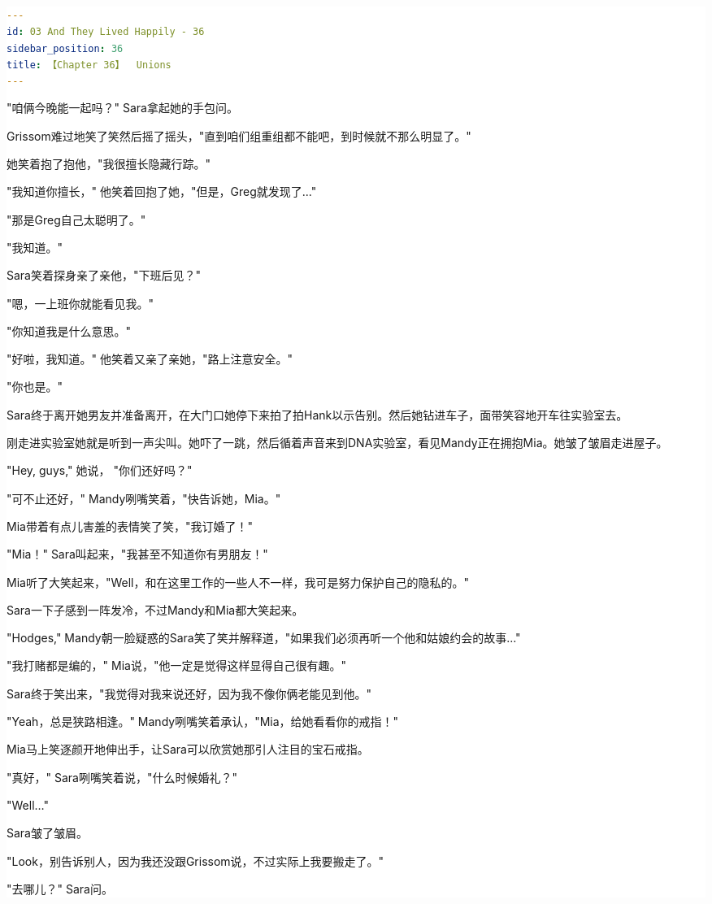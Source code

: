```yaml
---
id: 03 And They Lived Happily - 36
sidebar_position: 36
title: 【Chapter 36】  Unions
---
```

"咱俩今晚能一起吗？" Sara拿起她的手包问。

Grissom难过地笑了笑然后摇了摇头，"直到咱们组重组都不能吧，到时候就不那么明显了。"

她笑着抱了抱他，"我很擅长隐藏行踪。"

"我知道你擅长，" 他笑着回抱了她，"但是，Greg就发现了..."

"那是Greg自己太聪明了。"

"我知道。"

Sara笑着探身亲了亲他，"下班后见？"

"嗯，一上班你就能看见我。"

"你知道我是什么意思。"

"好啦，我知道。" 他笑着又亲了亲她，"路上注意安全。"

"你也是。"

Sara终于离开她男友并准备离开，在大门口她停下来拍了拍Hank以示告别。然后她钻进车子，面带笑容地开车往实验室去。

刚走进实验室她就是听到一声尖叫。她吓了一跳，然后循着声音来到DNA实验室，看见Mandy正在拥抱Mia。她皱了皱眉走进屋子。

"Hey, guys," 她说， "你们还好吗？"

"可不止还好，" Mandy咧嘴笑着，"快告诉她，Mia。"

Mia带着有点儿害羞的表情笑了笑，"我订婚了！"

"Mia！" Sara叫起来，"我甚至不知道你有男朋友！"

Mia听了大笑起来，"Well，和在这里工作的一些人不一样，我可是努力保护自己的隐私的。"

Sara一下子感到一阵发冷，不过Mandy和Mia都大笑起来。

"Hodges," Mandy朝一脸疑惑的Sara笑了笑并解释道，"如果我们必须再听一个他和姑娘约会的故事..."

"我打赌都是编的，" Mia说，"他一定是觉得这样显得自己很有趣。"

Sara终于笑出来，"我觉得对我来说还好，因为我不像你俩老能见到他。"

"Yeah，总是狭路相逢。" Mandy咧嘴笑着承认，"Mia，给她看看你的戒指！"

Mia马上笑逐颜开地伸出手，让Sara可以欣赏她那引人注目的宝石戒指。

"真好，" Sara咧嘴笑着说，"什么时候婚礼？"

"Well…"

Sara皱了皱眉。

"Look，别告诉别人，因为我还没跟Grissom说，不过实际上我要搬走了。"

"去哪儿？" Sara问。
